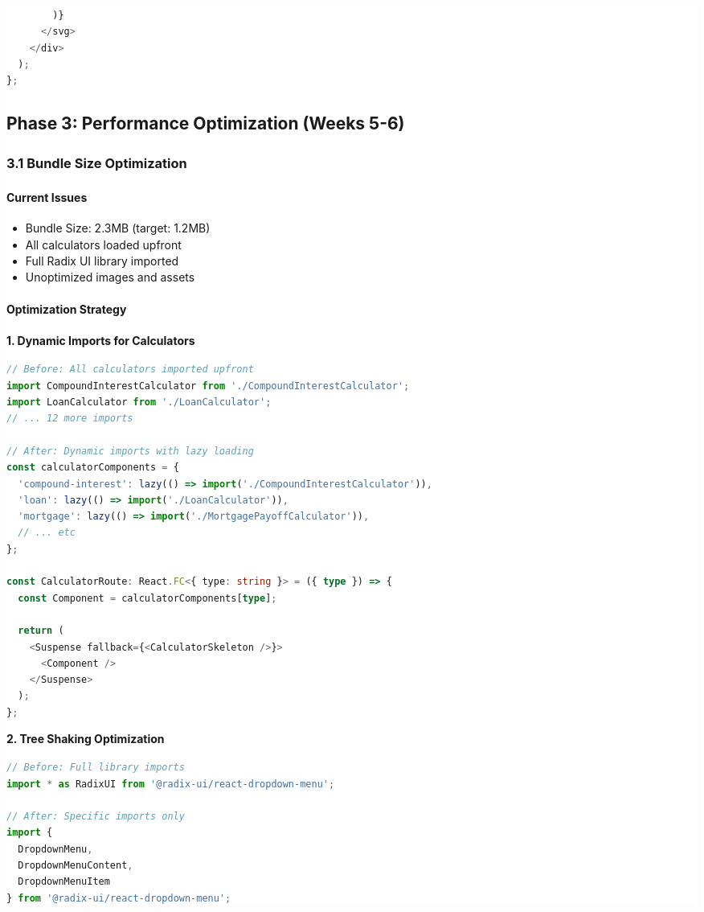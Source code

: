 ```typescript
        )}
      </svg>
    </div>
  );
};
```

## Phase 3: Performance Optimization (Weeks 5-6)

### 3.1 Bundle Size Optimization

#### Current Issues
- Bundle Size: 2.3MB (target: 1.2MB)
- All calculators loaded upfront
- Full Radix UI library imported
- Unoptimized images and assets

#### Optimization Strategy

**1. Dynamic Imports for Calculators**
```typescript
// Before: All calculators imported upfront
import CompoundInterestCalculator from './CompoundInterestCalculator';
import LoanCalculator from './LoanCalculator';
// ... 12 more imports

// After: Dynamic imports with lazy loading
const calculatorComponents = {
  'compound-interest': lazy(() => import('./CompoundInterestCalculator')),
  'loan': lazy(() => import('./LoanCalculator')),
  'mortgage': lazy(() => import('./MortgagePayoffCalculator')),
  // ... etc
};

const CalculatorRoute: React.FC<{ type: string }> = ({ type }) => {
  const Component = calculatorComponents[type];
  
  return (
    <Suspense fallback={<CalculatorSkeleton />}>
      <Component />
    </Suspense>
  );
};
```

**2. Tree Shaking Optimization**
```typescript
// Before: Full library imports
import * as RadixUI from '@radix-ui/react-dropdown-menu';

// After: Specific imports only
import { 
  DropdownMenu, 
  DropdownMenuContent, 
  DropdownMenuItem 
} from '@radix-ui/react-dropdown-menu';
```
